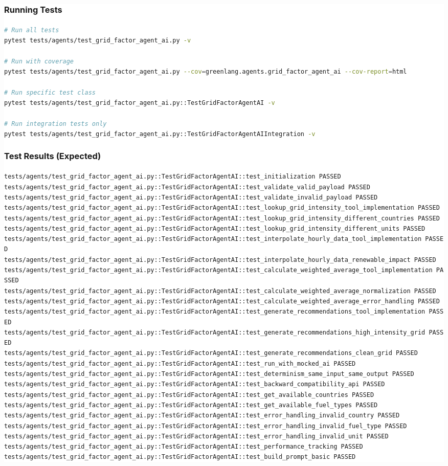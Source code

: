 
### Running Tests

```bash
# Run all tests
pytest tests/agents/test_grid_factor_agent_ai.py -v

# Run with coverage
pytest tests/agents/test_grid_factor_agent_ai.py --cov=greenlang.agents.grid_factor_agent_ai --cov-report=html

# Run specific test class
pytest tests/agents/test_grid_factor_agent_ai.py::TestGridFactorAgentAI -v

# Run integration tests only
pytest tests/agents/test_grid_factor_agent_ai.py::TestGridFactorAgentAIIntegration -v
```

### Test Results (Expected)

```
tests/agents/test_grid_factor_agent_ai.py::TestGridFactorAgentAI::test_initialization PASSED
tests/agents/test_grid_factor_agent_ai.py::TestGridFactorAgentAI::test_validate_valid_payload PASSED
tests/agents/test_grid_factor_agent_ai.py::TestGridFactorAgentAI::test_validate_invalid_payload PASSED
tests/agents/test_grid_factor_agent_ai.py::TestGridFactorAgentAI::test_lookup_grid_intensity_tool_implementation PASSED
tests/agents/test_grid_factor_agent_ai.py::TestGridFactorAgentAI::test_lookup_grid_intensity_different_countries PASSED
tests/agents/test_grid_factor_agent_ai.py::TestGridFactorAgentAI::test_lookup_grid_intensity_different_units PASSED
tests/agents/test_grid_factor_agent_ai.py::TestGridFactorAgentAI::test_interpolate_hourly_data_tool_implementation PASSED
tests/agents/test_grid_factor_agent_ai.py::TestGridFactorAgentAI::test_interpolate_hourly_data_renewable_impact PASSED
tests/agents/test_grid_factor_agent_ai.py::TestGridFactorAgentAI::test_calculate_weighted_average_tool_implementation PASSED
tests/agents/test_grid_factor_agent_ai.py::TestGridFactorAgentAI::test_calculate_weighted_average_normalization PASSED
tests/agents/test_grid_factor_agent_ai.py::TestGridFactorAgentAI::test_calculate_weighted_average_error_handling PASSED
tests/agents/test_grid_factor_agent_ai.py::TestGridFactorAgentAI::test_generate_recommendations_tool_implementation PASSED
tests/agents/test_grid_factor_agent_ai.py::TestGridFactorAgentAI::test_generate_recommendations_high_intensity_grid PASSED
tests/agents/test_grid_factor_agent_ai.py::TestGridFactorAgentAI::test_generate_recommendations_clean_grid PASSED
tests/agents/test_grid_factor_agent_ai.py::TestGridFactorAgentAI::test_run_with_mocked_ai PASSED
tests/agents/test_grid_factor_agent_ai.py::TestGridFactorAgentAI::test_determinism_same_input_same_output PASSED
tests/agents/test_grid_factor_agent_ai.py::TestGridFactorAgentAI::test_backward_compatibility_api PASSED
tests/agents/test_grid_factor_agent_ai.py::TestGridFactorAgentAI::test_get_available_countries PASSED
tests/agents/test_grid_factor_agent_ai.py::TestGridFactorAgentAI::test_get_available_fuel_types PASSED
tests/agents/test_grid_factor_agent_ai.py::TestGridFactorAgentAI::test_error_handling_invalid_country PASSED
tests/agents/test_grid_factor_agent_ai.py::TestGridFactorAgentAI::test_error_handling_invalid_fuel_type PASSED
tests/agents/test_grid_factor_agent_ai.py::TestGridFactorAgentAI::test_error_handling_invalid_unit PASSED
tests/agents/test_grid_factor_agent_ai.py::TestGridFactorAgentAI::test_performance_tracking PASSED
tests/agents/test_grid_factor_agent_ai.py::TestGridFactorAgentAI::test_build_prompt_basic PASSED
```
